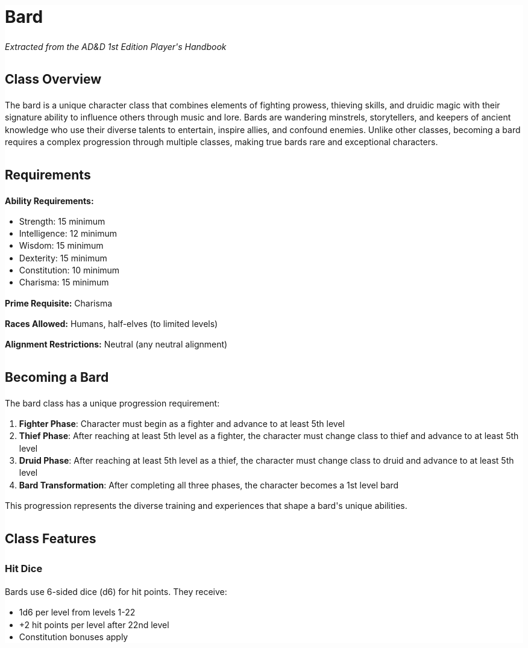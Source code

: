 # Bard

*Extracted from the AD&D 1st Edition Player's Handbook*

## Class Overview

The bard is a unique character class that combines elements of fighting prowess, thieving skills, and druidic magic with their signature ability to influence others through music and lore. Bards are wandering minstrels, storytellers, and keepers of ancient knowledge who use their diverse talents to entertain, inspire allies, and confound enemies. Unlike other classes, becoming a bard requires a complex progression through multiple classes, making true bards rare and exceptional characters.

## Requirements

**Ability Requirements:**
- Strength: 15 minimum
- Intelligence: 12 minimum
- Wisdom: 15 minimum
- Dexterity: 15 minimum
- Constitution: 10 minimum
- Charisma: 15 minimum

**Prime Requisite:** Charisma

**Races Allowed:** Humans, half-elves (to limited levels)

**Alignment Restrictions:** Neutral (any neutral alignment)

## Becoming a Bard

The bard class has a unique progression requirement:

1. **Fighter Phase**: Character must begin as a fighter and advance to at least 5th level
2. **Thief Phase**: After reaching at least 5th level as a fighter, the character must change class to thief and advance to at least 5th level
3. **Druid Phase**: After reaching at least 5th level as a thief, the character must change class to druid and advance to at least 5th level
4. **Bard Transformation**: After completing all three phases, the character becomes a 1st level bard

This progression represents the diverse training and experiences that shape a bard's unique abilities.

## Class Features

### Hit Dice

Bards use 6-sided dice (d6) for hit points. They receive:
- 1d6 per level from levels 1-22
- +2 hit points per level after 22nd level
- Constitution bonuses apply

